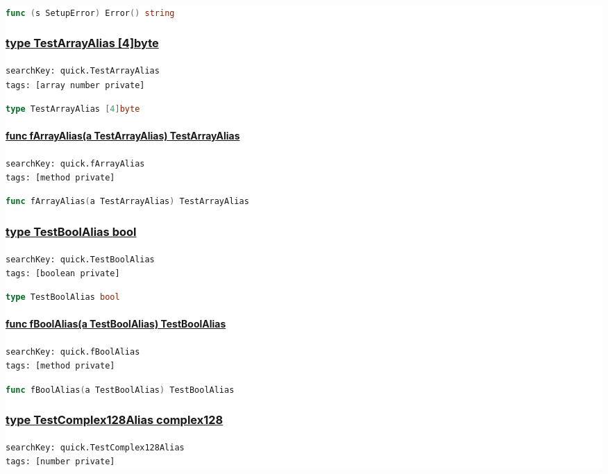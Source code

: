 ```Go
func (s SetupError) Error() string
```

### <a id="TestArrayAlias" href="#TestArrayAlias">type TestArrayAlias [4]byte</a>

```
searchKey: quick.TestArrayAlias
tags: [array number private]
```

```Go
type TestArrayAlias [4]byte
```

#### <a id="fArrayAlias" href="#fArrayAlias">func fArrayAlias(a TestArrayAlias) TestArrayAlias</a>

```
searchKey: quick.fArrayAlias
tags: [method private]
```

```Go
func fArrayAlias(a TestArrayAlias) TestArrayAlias
```

### <a id="TestBoolAlias" href="#TestBoolAlias">type TestBoolAlias bool</a>

```
searchKey: quick.TestBoolAlias
tags: [boolean private]
```

```Go
type TestBoolAlias bool
```

#### <a id="fBoolAlias" href="#fBoolAlias">func fBoolAlias(a TestBoolAlias) TestBoolAlias</a>

```
searchKey: quick.fBoolAlias
tags: [method private]
```

```Go
func fBoolAlias(a TestBoolAlias) TestBoolAlias
```

### <a id="TestComplex128Alias" href="#TestComplex128Alias">type TestComplex128Alias complex128</a>

```
searchKey: quick.TestComplex128Alias
tags: [number private]
```

